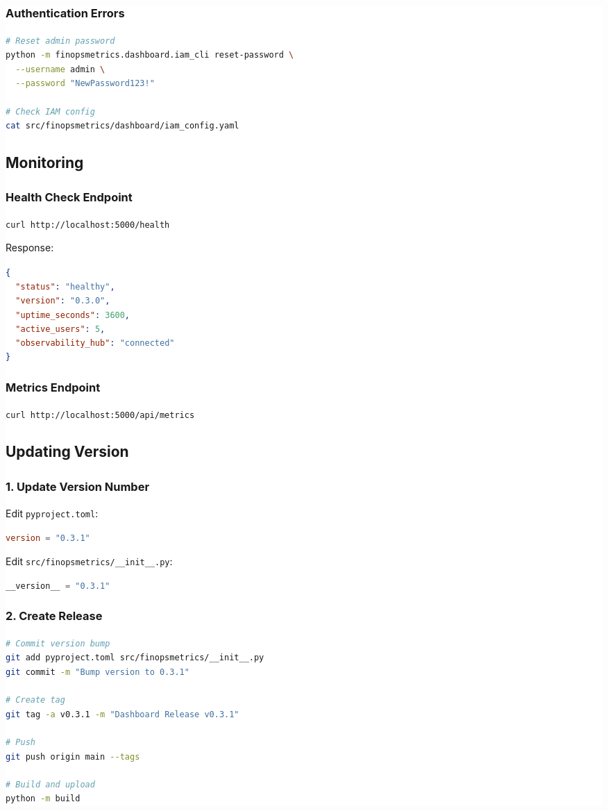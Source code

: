 ### Authentication Errors

```bash
# Reset admin password
python -m finopsmetrics.dashboard.iam_cli reset-password \
  --username admin \
  --password "NewPassword123!"

# Check IAM config
cat src/finopsmetrics/dashboard/iam_config.yaml
```

## Monitoring

### Health Check Endpoint

```bash
curl http://localhost:5000/health
```

Response:
```json
{
  "status": "healthy",
  "version": "0.3.0",
  "uptime_seconds": 3600,
  "active_users": 5,
  "observability_hub": "connected"
}
```

### Metrics Endpoint

```bash
curl http://localhost:5000/api/metrics
```

## Updating Version

### 1. Update Version Number

Edit `pyproject.toml`:
```toml
version = "0.3.1"
```

Edit `src/finopsmetrics/__init__.py`:
```python
__version__ = "0.3.1"
```

### 2. Create Release

```bash
# Commit version bump
git add pyproject.toml src/finopsmetrics/__init__.py
git commit -m "Bump version to 0.3.1"

# Create tag
git tag -a v0.3.1 -m "Dashboard Release v0.3.1"

# Push
git push origin main --tags

# Build and upload
python -m build
```